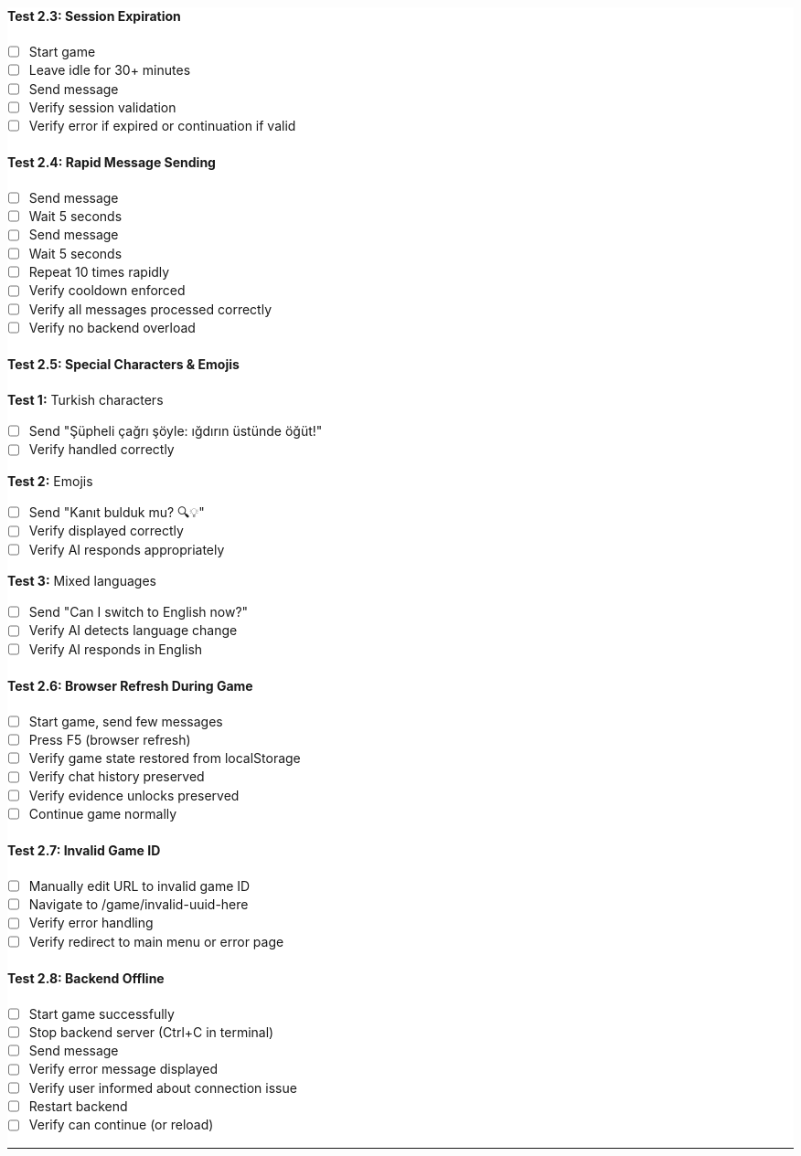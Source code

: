 #### Test 2.3: Session Expiration
- [ ] Start game
- [ ] Leave idle for 30+ minutes
- [ ] Send message
- [ ] Verify session validation
- [ ] Verify error if expired or continuation if valid

#### Test 2.4: Rapid Message Sending
- [ ] Send message
- [ ] Wait 5 seconds
- [ ] Send message
- [ ] Wait 5 seconds
- [ ] Repeat 10 times rapidly
- [ ] Verify cooldown enforced
- [ ] Verify all messages processed correctly
- [ ] Verify no backend overload

#### Test 2.5: Special Characters & Emojis
**Test 1:** Turkish characters
- [ ] Send "Şüpheli çağrı şöyle: ığdırın üstünde öğüt!"
- [ ] Verify handled correctly

**Test 2:** Emojis
- [ ] Send "Kanıt bulduk mu? 🔍💡"
- [ ] Verify displayed correctly
- [ ] Verify AI responds appropriately

**Test 3:** Mixed languages
- [ ] Send "Can I switch to English now?"
- [ ] Verify AI detects language change
- [ ] Verify AI responds in English

#### Test 2.6: Browser Refresh During Game
- [ ] Start game, send few messages
- [ ] Press F5 (browser refresh)
- [ ] Verify game state restored from localStorage
- [ ] Verify chat history preserved
- [ ] Verify evidence unlocks preserved
- [ ] Continue game normally

#### Test 2.7: Invalid Game ID
- [ ] Manually edit URL to invalid game ID
- [ ] Navigate to /game/invalid-uuid-here
- [ ] Verify error handling
- [ ] Verify redirect to main menu or error page

#### Test 2.8: Backend Offline
- [ ] Start game successfully
- [ ] Stop backend server (Ctrl+C in terminal)
- [ ] Send message
- [ ] Verify error message displayed
- [ ] Verify user informed about connection issue
- [ ] Restart backend
- [ ] Verify can continue (or reload)

---